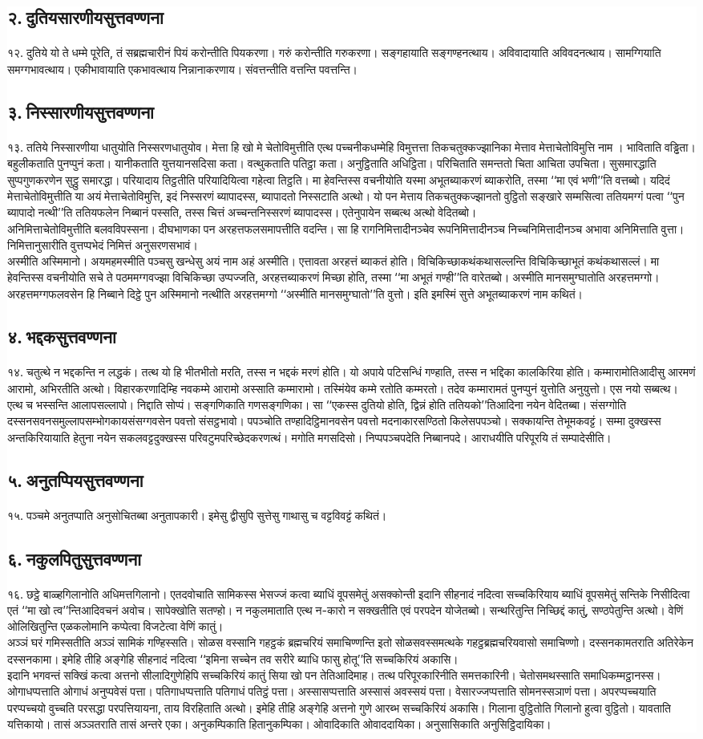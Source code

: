 
## २. दुतियसारणीयसुत्तवण्णना

१२. दुतिये यो ते धम्मे पूरेति, तं सब्रह्मचारीनं पियं करोन्तीति पियकरणा। गरुं करोन्तीति गरुकरणा। सङ्गहायाति सङ्गण्हनत्थाय। अविवादायाति अविवदनत्थाय। सामग्गियाति समग्गभावत्थाय। एकीभावायाति एकभावत्थाय निन्नानाकरणाय। संवत्तन्तीति वत्तन्ति पवत्तन्ति।  


## ३. निस्सारणीयसुत्तवण्णना

१३. ततिये निस्सारणीया धातुयोति निस्सरणधातुयोव। मेत्ता हि खो मे चेतोविमुत्तीति एत्थ पच्चनीकधम्मेहि विमुत्तत्ता तिकचतुक्कज्झानिका मेत्ताव मेत्ताचेतोविमुत्ति नाम । भाविताति वड्ढिता। बहुलीकताति पुनप्पुनं कता। यानीकताति युत्तयानसदिसा कता। वत्थुकताति पतिट्ठा कता। अनुट्ठिताति अधिट्ठिता। परिचिताति समन्ततो चिता आचिता उपचिता। सुसमारद्धाति सुप्पगुणकरणेन सुट्ठु समारद्धा। परियादाय तिट्ठतीति परियादियित्वा गहेत्वा तिट्ठति। मा हेवन्तिस्स वचनीयोति यस्मा अभूतब्याकरणं ब्याकरोति, तस्मा ‘‘मा एवं भणी’’ति वत्तब्बो। यदिदं मेत्ताचेतोविमुत्तीति या अयं मेत्ताचेतोविमुत्ति, इदं निस्सरणं ब्यापादस्स, ब्यापादतो निस्सटाति अत्थो। यो पन मेत्ताय तिकचतुक्कज्झानतो वुट्ठितो सङ्खारे सम्मसित्वा ततियमग्गं पत्वा ‘‘पुन ब्यापादो नत्थी’’ति ततियफलेन निब्बानं पस्सति, तस्स चित्तं अच्चन्तनिस्सरणं ब्यापादस्स। एतेनुपायेन सब्बत्थ अत्थो वेदितब्बो।  
अनिमित्ताचेतोविमुत्तीति बलवविपस्सना। दीघभाणका पन अरहत्तफलसमापत्तीति वदन्ति। सा हि रागनिमित्तादीनञ्चेव रूपनिमित्तादीनञ्च निच्चनिमित्तादीनञ्च अभावा अनिमित्ताति वुत्ता। निमित्तानुसारीति वुत्तप्पभेदं निमित्तं अनुसरणसभावं।  
अस्मीति अस्मिमानो। अयमहमस्मीति पञ्चसु खन्धेसु अयं नाम अहं अस्मीति। एत्तावता अरहत्तं ब्याकतं होति। विचिकिच्छाकथंकथासल्लन्ति विचिकिच्छाभूतं कथंकथासल्लं। मा हेवन्तिस्स वचनीयोति सचे ते पठममग्गवज्झा विचिकिच्छा उप्पज्जति, अरहत्तब्याकरणं मिच्छा होति, तस्मा ‘‘मा अभूतं गण्ही’’ति वारेतब्बो। अस्मीति मानसमुग्घातोति अरहत्तमग्गो। अरहत्तमग्गफलवसेन हि निब्बाने दिट्ठे पुन अस्मिमानो नत्थीति अरहत्तमग्गो ‘‘अस्मीति मानसमुग्घातो’’ति वुत्तो। इति इमस्मिं सुत्ते अभूतब्याकरणं नाम कथितं।  


## ४. भद्दकसुत्तवण्णना

१४. चतुत्थे न भद्दकन्ति न लद्धकं। तत्थ यो हि भीतभीतो मरति, तस्स न भद्दकं मरणं होति। यो अपाये पटिसन्धिं गण्हाति, तस्स न भद्दिका कालकिरिया होति। कम्मारामोतिआदीसु आरमणं आरामो, अभिरतीति अत्थो। विहारकरणादिम्हि नवकम्मे आरामो अस्साति कम्मारामो। तस्मिंयेव कम्मे रतोति कम्मरतो। तदेव कम्मारामतं पुनप्पुनं युत्तोति अनुयुत्तो। एस नयो सब्बत्थ। एत्थ च भस्सन्ति आलापसल्लापो। निद्दाति सोप्पं। सङ्गणिकाति गणसङ्गणिका। सा ‘‘एकस्स दुतियो होति, द्विन्नं होति ततियको’’तिआदिना नयेन वेदितब्बा। संसग्गोति दस्सनसवनसमुल्लापसम्भोगकायसंसग्गवसेन पवत्तो संसट्ठभावो। पपञ्चोति तण्हादिट्ठिमानवसेन पवत्तो मदनाकारसण्ठितो किलेसपपञ्चो। सक्कायन्ति तेभूमकवट्टं। सम्मा दुक्खस्स अन्तकिरियायाति हेतुना नयेन सकलवट्टदुक्खस्स परिवटुमपरिच्छेदकरणत्थं। मगोति मगसदिसो। निप्पपञ्चपदेति निब्बानपदे। आराधयीति परिपूरयि तं सम्पादेसीति।  


## ५. अनुतप्पियसुत्तवण्णना

१५. पञ्चमे अनुतप्पाति अनुसोचितब्बा अनुतापकारी। इमेसु द्वीसुपि सुत्तेसु गाथासु च वट्टविवट्टं कथितं।  


## ६. नकुलपितुसुत्तवण्णना

१६. छट्ठे बाळ्हगिलानोति अधिमत्तगिलानो। एतदवोचाति सामिकस्स भेसज्जं कत्वा ब्याधिं वूपसमेतुं असक्कोन्ती इदानि सीहनादं नदित्वा सच्चकिरियाय ब्याधिं वूपसमेतुं सन्तिके निसीदित्वा एतं ‘‘मा खो त्व’’न्तिआदिवचनं अवोच। सापेक्खोति सतण्हो। न नकुलमाताति एत्थ न-कारो न सक्खतीति एवं परपदेन योजेतब्बो। सन्थरितुन्ति निच्छिद्दं कातुं, सण्ठपेतुन्ति अत्थो। वेणिं ओलिखितुन्ति एळकलोमानि कप्पेत्वा विजटेत्वा वेणिं कातुं।  
अञ्ञं घरं गमिस्सतीति अञ्ञं सामिकं गण्हिस्सति। सोळस वस्सानि गहट्ठकं ब्रह्मचरियं समाचिण्णन्ति इतो सोळसवस्समत्थके गहट्ठब्रह्मचरियवासो समाचिण्णो। दस्सनकामतराति अतिरेकेन दस्सनकामा। इमेहि तीहि अङ्गेहि सीहनादं नदित्वा ‘‘इमिना सच्चेन तव सरीरे ब्याधि फासु होतू’’ति सच्चकिरियं अकासि।  
इदानि भगवन्तं सक्खिं कत्वा अत्तनो सीलादिगुणेहिपि सच्चकिरियं कातुं सिया खो पन तेतिआदिमाह। तत्थ परिपूरकारिनीति समत्तकारिनी। चेतोसमथस्साति समाधिकम्मट्ठानस्स। ओगाधप्पत्ताति ओगाधं अनुप्पवेसं पत्ता। पतिगाधप्पत्ताति पतिगाधं पतिट्ठं पत्ता। अस्सासप्पत्ताति अस्सासं अवस्सयं पत्ता। वेसारज्जप्पत्ताति सोमनस्सञाणं पत्ता। अपरप्पच्चयाति परप्पच्चयो वुच्चति परसद्धा परपत्तियायना, ताय विरहिताति अत्थो। इमेहि तीहि अङ्गेहि अत्तनो गुणे आरब्भ सच्चकिरियं अकासि। गिलाना वुट्ठितोति गिलानो हुत्वा वुट्ठितो। यावताति यत्तिकायो। तासं अञ्ञतराति तासं अन्तरे एका। अनुकम्पिकाति हितानुकम्पिका। ओवादिकाति ओवाददायिका। अनुसासिकाति अनुसिट्ठिदायिका।  
